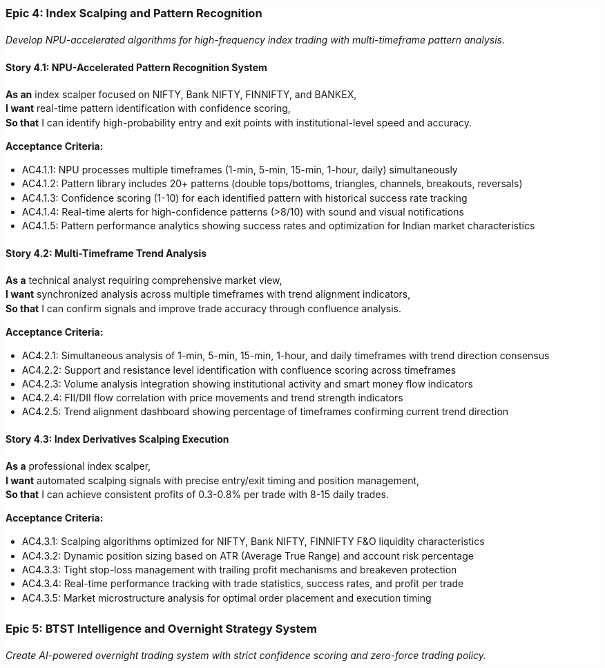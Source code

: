 ### **Epic 4: Index Scalping and Pattern Recognition**
*Develop NPU-accelerated algorithms for high-frequency index trading with multi-timeframe pattern analysis.*

#### **Story 4.1**: NPU-Accelerated Pattern Recognition System
**As an** index scalper focused on NIFTY, Bank NIFTY, FINNIFTY, and BANKEX,  
**I want** real-time pattern identification with confidence scoring,  
**So that** I can identify high-probability entry and exit points with institutional-level speed and accuracy.

**Acceptance Criteria:**
- AC4.1.1: NPU processes multiple timeframes (1-min, 5-min, 15-min, 1-hour, daily) simultaneously
- AC4.1.2: Pattern library includes 20+ patterns (double tops/bottoms, triangles, channels, breakouts, reversals)
- AC4.1.3: Confidence scoring (1-10) for each identified pattern with historical success rate tracking
- AC4.1.4: Real-time alerts for high-confidence patterns (>8/10) with sound and visual notifications
- AC4.1.5: Pattern performance analytics showing success rates and optimization for Indian market characteristics

#### **Story 4.2**: Multi-Timeframe Trend Analysis
**As a** technical analyst requiring comprehensive market view,  
**I want** synchronized analysis across multiple timeframes with trend alignment indicators,  
**So that** I can confirm signals and improve trade accuracy through confluence analysis.

**Acceptance Criteria:**
- AC4.2.1: Simultaneous analysis of 1-min, 5-min, 15-min, 1-hour, and daily timeframes with trend direction consensus
- AC4.2.2: Support and resistance level identification with confluence scoring across timeframes
- AC4.2.3: Volume analysis integration showing institutional activity and smart money flow indicators
- AC4.2.4: FII/DII flow correlation with price movements and trend strength indicators
- AC4.2.5: Trend alignment dashboard showing percentage of timeframes confirming current trend direction

#### **Story 4.3**: Index Derivatives Scalping Execution
**As a** professional index scalper,  
**I want** automated scalping signals with precise entry/exit timing and position management,  
**So that** I can achieve consistent profits of 0.3-0.8% per trade with 8-15 daily trades.

**Acceptance Criteria:**
- AC4.3.1: Scalping algorithms optimized for NIFTY, Bank NIFTY, FINNIFTY F&O liquidity characteristics
- AC4.3.2: Dynamic position sizing based on ATR (Average True Range) and account risk percentage
- AC4.3.3: Tight stop-loss management with trailing profit mechanisms and breakeven protection
- AC4.3.4: Real-time performance tracking with trade statistics, success rates, and profit per trade
- AC4.3.5: Market microstructure analysis for optimal order placement and execution timing

### **Epic 5: BTST Intelligence and Overnight Strategy System**
*Create AI-powered overnight trading system with strict confidence scoring and zero-force trading policy.*
